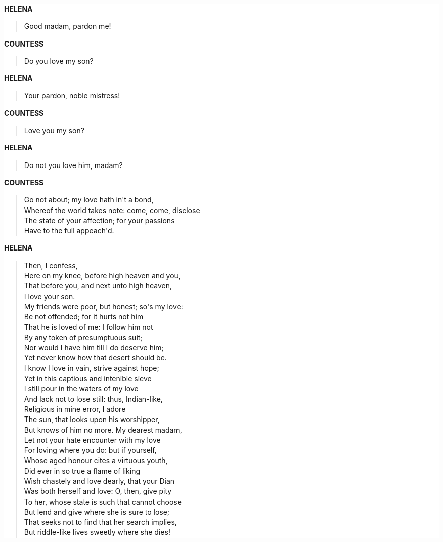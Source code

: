 <A NAME=speech46><b>HELENA</b></a>
<blockquote>
<A NAME=1.3.182>                  Good madam, pardon me!</A><br>
</blockquote>

<A NAME=speech47><b>COUNTESS</b></a>
<blockquote>
<A NAME=1.3.183>Do you love my son?</A><br>
</blockquote>

<A NAME=speech48><b>HELENA</b></a>
<blockquote>
<A NAME=1.3.184>Your pardon, noble mistress!</A><br>
</blockquote>

<A NAME=speech49><b>COUNTESS</b></a>
<blockquote>
<A NAME=1.3.185>Love you my son?</A><br>
</blockquote>

<A NAME=speech50><b>HELENA</b></a>
<blockquote>
<A NAME=1.3.186>                  Do not you love him, madam?</A><br>
</blockquote>

<A NAME=speech51><b>COUNTESS</b></a>
<blockquote>
<A NAME=1.3.187>Go not about; my love hath in't a bond,</A><br>
<A NAME=1.3.188>Whereof the world takes note: come, come, disclose</A><br>
<A NAME=1.3.189>The state of your affection; for your passions</A><br>
<A NAME=1.3.190>Have to the full appeach'd.</A><br>
</blockquote>

<A NAME=speech52><b>HELENA</b></a>
<blockquote>
<A NAME=1.3.191>Then, I confess,</A><br>
<A NAME=1.3.192>Here on my knee, before high heaven and you,</A><br>
<A NAME=1.3.193>That before you, and next unto high heaven,</A><br>
<A NAME=1.3.194>I love your son.</A><br>
<A NAME=1.3.195>My friends were poor, but honest; so's my love:</A><br>
<A NAME=1.3.196>Be not offended; for it hurts not him</A><br>
<A NAME=1.3.197>That he is loved of me: I follow him not</A><br>
<A NAME=1.3.198>By any token of presumptuous suit;</A><br>
<A NAME=1.3.199>Nor would I have him till I do deserve him;</A><br>
<A NAME=1.3.200>Yet never know how that desert should be.</A><br>
<A NAME=1.3.201>I know I love in vain, strive against hope;</A><br>
<A NAME=1.3.202>Yet in this captious and intenible sieve</A><br>
<A NAME=1.3.203>I still pour in the waters of my love</A><br>
<A NAME=1.3.204>And lack not to lose still: thus, Indian-like,</A><br>
<A NAME=1.3.205>Religious in mine error, I adore</A><br>
<A NAME=1.3.206>The sun, that looks upon his worshipper,</A><br>
<A NAME=1.3.207>But knows of him no more. My dearest madam,</A><br>
<A NAME=1.3.208>Let not your hate encounter with my love</A><br>
<A NAME=1.3.209>For loving where you do: but if yourself,</A><br>
<A NAME=1.3.210>Whose aged honour cites a virtuous youth,</A><br>
<A NAME=1.3.211>Did ever in so true a flame of liking</A><br>
<A NAME=1.3.212>Wish chastely and love dearly, that your Dian</A><br>
<A NAME=1.3.213>Was both herself and love: O, then, give pity</A><br>
<A NAME=1.3.214>To her, whose state is such that cannot choose</A><br>
<A NAME=1.3.215>But lend and give where she is sure to lose;</A><br>
<A NAME=1.3.216>That seeks not to find that her search implies,</A><br>
<A NAME=1.3.217>But riddle-like lives sweetly where she dies!</A><br>
</blockquote>
